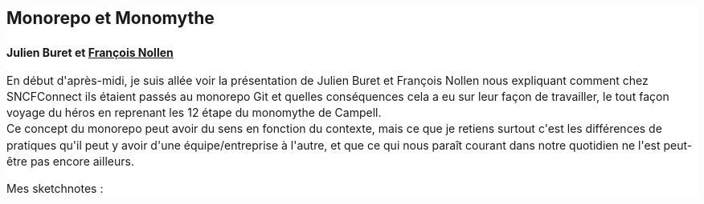 ## Monorepo et Monomythe

**Julien Buret et [François Nollen](https://twitter.com/FrancoisN0)**

En début d'après-midi, je suis allée voir la présentation de Julien Buret et François Nollen nous expliquant comment chez SNCFConnect ils étaient passés au monorepo Git et quelles conséquences cela a eu sur leur façon de travailler, le tout façon voyage du héros en reprenant les 12 étape du monomythe de Campell.  
Ce concept du monorepo peut avoir du sens en fonction du contexte, mais ce que je retiens surtout c'est les différences de pratiques qu'il peut y avoir d'une équipe/entreprise à l'autre, et que ce qui nous paraît courant dans notre quotidien ne l'est peut-être pas encore ailleurs.  

Mes sketchnotes :  
